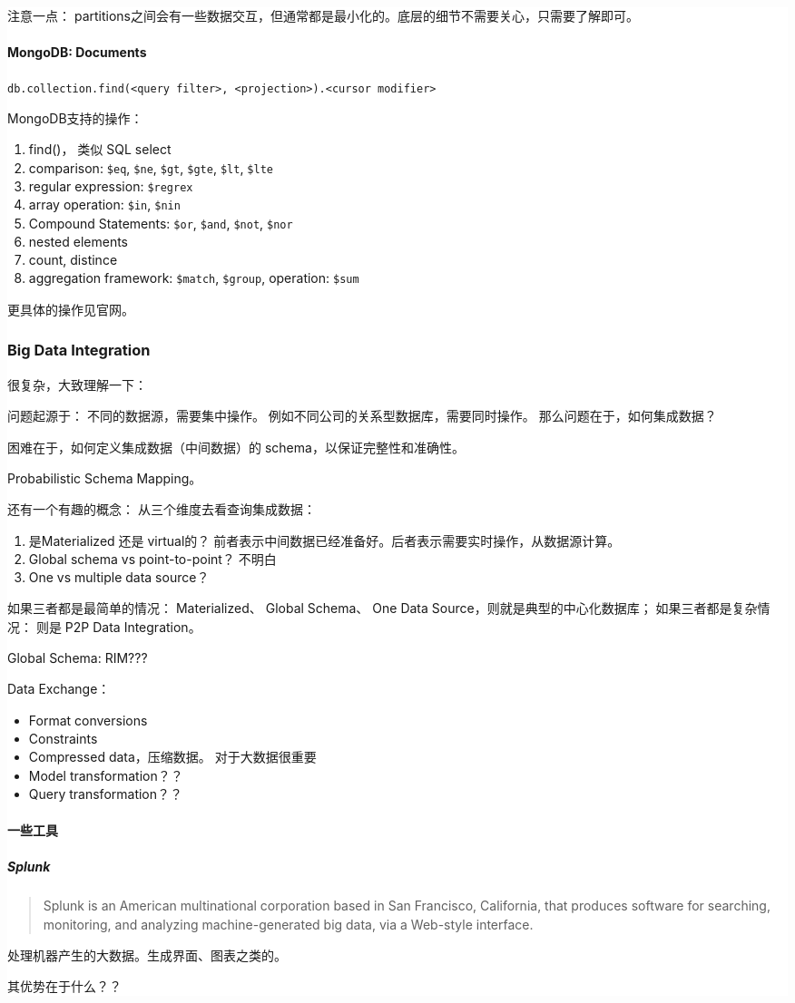 注意一点： partitions之间会有一些数据交互，但通常都是最小化的。底层的细节不需要关心，只需要了解即可。

#### MongoDB: Documents

`db.collection.find(<query filter>, <projection>).<cursor modifier>`

MongoDB支持的操作：

1. find()， 类似 SQL select
2. comparison:  `$eq`, `$ne`, `$gt`, `$gte`, `$lt`, `$lte`
3. regular expression:  `$regrex`
4. array operation: `$in`, `$nin`
5. Compound Statements: `$or`, `$and`, `$not`, `$nor`
6. nested elements
7. count, distince
8. aggregation framework: `$match`, `$group`, operation: `$sum`

更具体的操作见官网。

### Big Data Integration

很复杂，大致理解一下：

问题起源于： 不同的数据源，需要集中操作。 例如不同公司的关系型数据库，需要同时操作。 那么问题在于，如何集成数据？

困难在于，如何定义集成数据（中间数据）的 schema，以保证完整性和准确性。

Probabilistic Schema Mapping。

还有一个有趣的概念： 从三个维度去看查询集成数据：

1. 是Materialized 还是 virtual的？ 前者表示中间数据已经准备好。后者表示需要实时操作，从数据源计算。
2. Global schema vs point-to-point？ 不明白
3. One vs multiple data source？

如果三者都是最简单的情况： Materialized、 Global Schema、 One Data Source，则就是典型的中心化数据库； 如果三者都是复杂情况： 则是 P2P Data Integration。

Global Schema: RIM???

Data Exchange：
- Format conversions
- Constraints
- Compressed data，压缩数据。 对于大数据很重要
- Model transformation？？
- Query transformation？？


#### 一些工具

##### Splunk

> Splunk is an American multinational corporation based in San Francisco, California, that produces software for searching, monitoring, and analyzing machine-generated big data, via a Web-style interface.

处理机器产生的大数据。生成界面、图表之类的。

其优势在于什么？？
